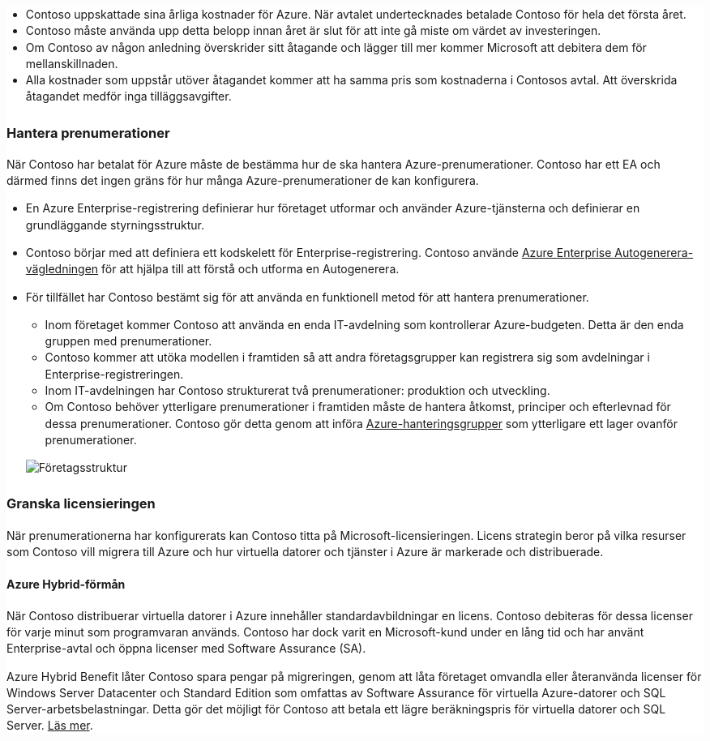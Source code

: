 - Contoso uppskattade sina årliga kostnader för Azure. När avtalet undertecknades betalade Contoso för hela det första året.
- Contoso måste använda upp detta belopp innan året är slut för att inte gå miste om värdet av investeringen.
- Om Contoso av någon anledning överskrider sitt åtagande och lägger till mer kommer Microsoft att debitera dem för mellanskillnaden.
- Alla kostnader som uppstår utöver åtagandet kommer att ha samma pris som kostnaderna i Contosos avtal. Att överskrida åtagandet medför inga tilläggsavgifter.

### <a name="manage-subscriptions"></a>Hantera prenumerationer

När Contoso har betalat för Azure måste de bestämma hur de ska hantera Azure-prenumerationer. Contoso har ett EA och därmed finns det ingen gräns för hur många Azure-prenumerationer de kan konfigurera.

- En Azure Enterprise-registrering definierar hur företaget utformar och använder Azure-tjänsterna och definierar en grundläggande styrningsstruktur.
- Contoso börjar med att definiera ett kodskelett för Enterprise-registrering. Contoso använde [Azure Enterprise Autogenerera-vägledningen](https://docs.microsoft.com/azure/azure-resource-manager/resource-manager-subscription-governance) för att hjälpa till att förstå och utforma en Autogenerera.
- För tillfället har Contoso bestämt sig för att använda en funktionell metod för att hantera prenumerationer.
  - Inom företaget kommer Contoso att använda en enda IT-avdelning som kontrollerar Azure-budgeten. Detta är den enda gruppen med prenumerationer.
  - Contoso kommer att utöka modellen i framtiden så att andra företagsgrupper kan registrera sig som avdelningar i Enterprise-registreringen.
  - Inom IT-avdelningen har Contoso strukturerat två prenumerationer: produktion och utveckling.
  - Om Contoso behöver ytterligare prenumerationer i framtiden måste de hantera åtkomst, principer och efterlevnad för dessa prenumerationer. Contoso gör detta genom att införa [Azure-hanteringsgrupper](https://docs.microsoft.com/azure/azure-resource-manager/management-groups-overview) som ytterligare ett lager ovanför prenumerationer.

  ![Företagsstruktur](./media/contoso-migration-infrastructure/enterprise-structure.png)

### <a name="examine-licensing"></a>Granska licensieringen

När prenumerationerna har konfigurerats kan Contoso titta på Microsoft-licensieringen. Licens strategin beror på vilka resurser som Contoso vill migrera till Azure och hur virtuella datorer och tjänster i Azure är markerade och distribuerade.

#### <a name="azure-hybrid-benefit"></a>Azure Hybrid-förmån

När Contoso distribuerar virtuella datorer i Azure innehåller standardavbildningar en licens. Contoso debiteras för dessa licenser för varje minut som programvaran används. Contoso har dock varit en Microsoft-kund under en lång tid och har använt Enterprise-avtal och öppna licenser med Software Assurance (SA).

Azure Hybrid Benefit låter Contoso spara pengar på migreringen, genom att låta företaget omvandla eller återanvända licenser för Windows Server Datacenter och Standard Edition som omfattas av Software Assurance för virtuella Azure-datorer och SQL Server-arbetsbelastningar. Detta gör det möjligt för Contoso att betala ett lägre beräkningspris för virtuella datorer och SQL Server. [Läs mer](https://azure.microsoft.com/pricing/hybrid-benefit).
